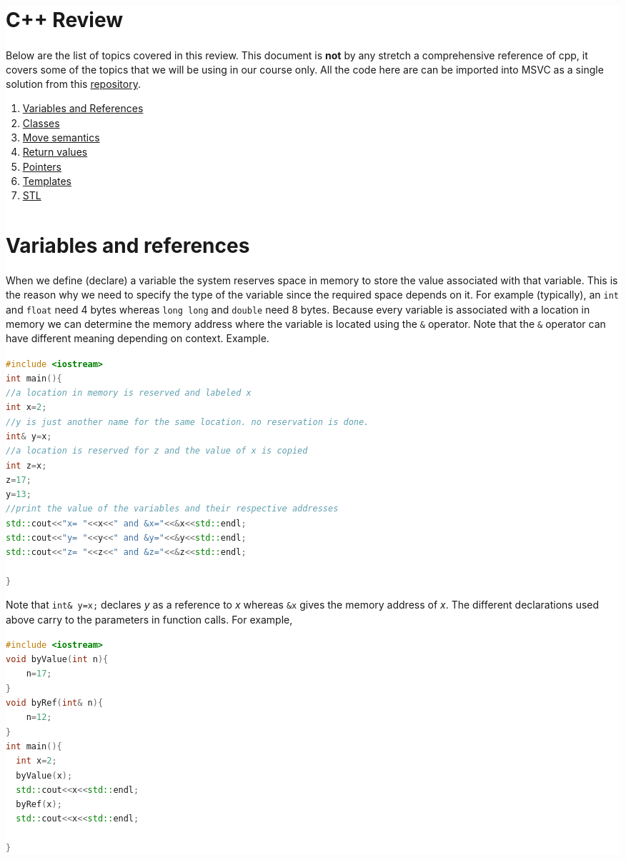 
# C++ Review
Below are the list of topics  covered in this review. This document is __not__ by any stretch 
a comprehensive reference of cpp, it covers some of the topics that we will be using in our course only. All the code here are can be imported into MSVC as a single solution from this [repository](https://github.com/NDU-CSC413/c-review).

1. [Variables and References](#variables-and-references)
2. [Classes](#classes)
3. [Move semantics](#rvalue-reference-and-move-semantics)
4. [Return values](#return-values)
5. [Pointers](#pointers)
6. [Templates](#templates)
7. [STL](#algorithms-in-stl)
# Variables and references

When we define (declare) a variable the system reserves space in memory to store the
value associated with that variable. This is the reason why we need to specify the 
type of the variable since the required space depends on it. For example (typically), 
an ```int``` and ```float``` need 4 bytes whereas ```long long``` and ```double``` need 
8 bytes. Because every variable is associated with a location in memory we can
determine the memory address where the variable is located using the ```&``` operator. Note 
that the ```&``` operator can have different meaning depending on context.
Example.
```cpp
#include <iostream>
int main(){
//a location in memory is reserved and labeled x
int x=2;
//y is just another name for the same location. no reservation is done.
int& y=x;
//a location is reserved for z and the value of x is copied
int z=x;
z=17;
y=13;
//print the value of the variables and their respective addresses
std::cout<<"x= "<<x<<" and &x="<<&x<<std::endl;
std::cout<<"y= "<<y<<" and &y="<<&y<<std::endl;
std::cout<<"z= "<<z<<" and &z="<<&z<<std::endl;

}
```

Note that ```int& y=x;``` declares _y_ as a reference to _x_ whereas ```&x``` gives the memory address of _x_. The different declarations used above carry to the parameters in function calls. For example,

```cpp
#include <iostream>
void byValue(int n){
    n=17;
}
void byRef(int& n){
    n=12;
}
int main(){
  int x=2;
  byValue(x);
  std::cout<<x<<std::endl;
  byRef(x);
  std::cout<<x<<std::endl;

}
```